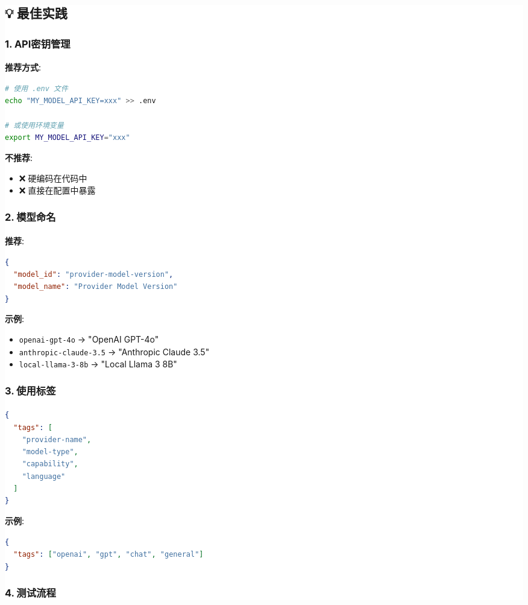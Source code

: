## 💡 最佳实践

### 1. API密钥管理

**推荐方式**:
```bash
# 使用 .env 文件
echo "MY_MODEL_API_KEY=xxx" >> .env

# 或使用环境变量
export MY_MODEL_API_KEY="xxx"
```

**不推荐**:
- ❌ 硬编码在代码中
- ❌ 直接在配置中暴露

### 2. 模型命名

**推荐**:
```json
{
  "model_id": "provider-model-version",
  "model_name": "Provider Model Version"
}
```

**示例**:
- `openai-gpt-4o` → "OpenAI GPT-4o"
- `anthropic-claude-3.5` → "Anthropic Claude 3.5"
- `local-llama-3-8b` → "Local Llama 3 8B"

### 3. 使用标签

```json
{
  "tags": [
    "provider-name",
    "model-type",
    "capability",
    "language"
  ]
}
```

**示例**:
```json
{
  "tags": ["openai", "gpt", "chat", "general"]
}
```

### 4. 测试流程
